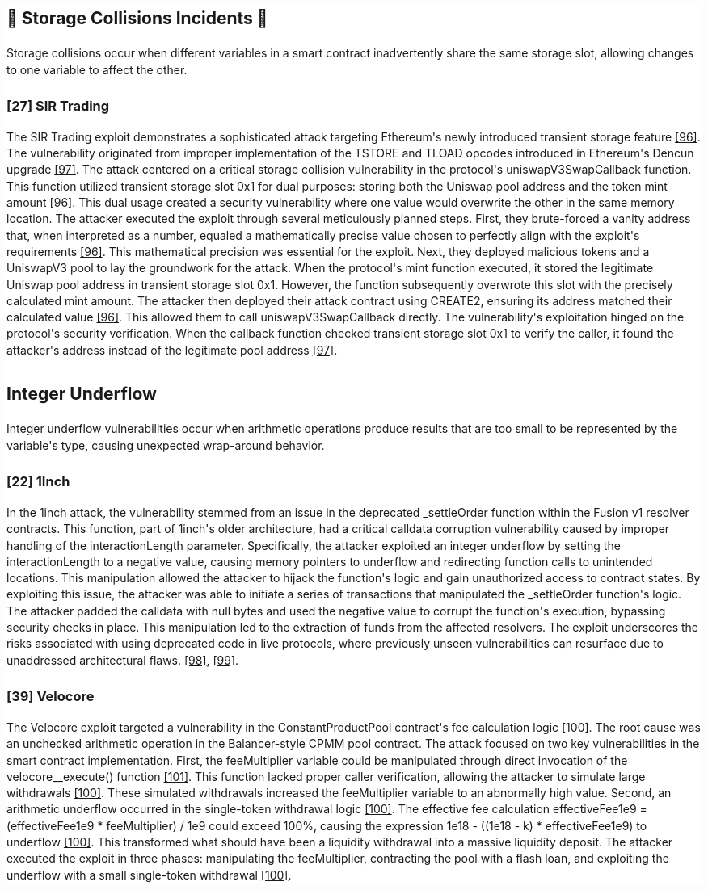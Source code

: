 ## 🚨 Storage Collisions Incidents 🚨

Storage collisions occur when different variables in a smart contract inadvertently share the same storage slot, allowing changes to one variable to affect the other.

### [27] SIR Trading

The SIR Trading exploit demonstrates a sophisticated attack targeting Ethereum's newly introduced transient storage feature [[96]](#96). The vulnerability originated from improper implementation of the TSTORE and TLOAD opcodes introduced in Ethereum's Dencun upgrade [[97]](#97). The attack centered on a critical storage collision vulnerability in the protocol's uniswapV3SwapCallback function. This function utilized transient storage slot 0x1 for dual purposes: storing both the Uniswap pool address and the token mint amount [[96]](#96). This dual usage created a security vulnerability where one value would overwrite the other in the same memory location. The attacker executed the exploit through several meticulously planned steps. First, they brute-forced a vanity address that, when interpreted as a number, equaled a mathematically precise value chosen to perfectly align with the exploit's requirements [[96]](#96). This mathematical precision was essential for the exploit. Next, they deployed malicious tokens and a UniswapV3 pool to lay the groundwork for the attack. When the protocol's mint function executed, it stored the legitimate Uniswap pool address in transient storage slot 0x1. However, the function subsequently overwrote this slot with the precisely calculated mint amount. The attacker then deployed their attack contract using CREATE2, ensuring its address matched their calculated value [[96]](#96). This allowed them to call uniswapV3SwapCallback directly. The vulnerability's exploitation hinged on the protocol's security verification. When the callback function checked transient storage slot 0x1 to verify the caller, it found the attacker's address instead of the legitimate pool address [[97]](#97).

## Integer Underflow

Integer underflow vulnerabilities occur when arithmetic operations produce results that are too small to be represented by the variable's type, causing unexpected wrap-around behavior.

### [22] 1Inch

In the 1inch attack, the vulnerability stemmed from an issue in the deprecated _settleOrder function within the Fusion v1 resolver contracts. This function, part of 1inch's older architecture, had a critical calldata corruption vulnerability caused by improper handling of the interactionLength parameter. Specifically, the attacker exploited an integer underflow by setting the interactionLength to a negative value, causing memory pointers to underflow and redirecting function calls to unintended locations. This manipulation allowed the attacker to hijack the function's logic and gain unauthorized access to contract states. By exploiting this issue, the attacker was able to initiate a series of transactions that manipulated the _settleOrder function's logic. The attacker padded the calldata with null bytes and used the negative value to corrupt the function's execution, bypassing security checks in place. This manipulation led to the extraction of funds from the affected resolvers. The exploit underscores the risks associated with using deprecated code in live protocols, where previously unseen vulnerabilities can resurface due to unaddressed architectural flaws. [[98]](#98), [[99]](#99).

### [39] Velocore

The Velocore exploit targeted a vulnerability in the ConstantProductPool contract's fee calculation logic [[100]](#100). The root cause was an unchecked arithmetic operation in the Balancer-style CPMM pool contract. The attack focused on two key vulnerabilities in the smart contract implementation. First, the feeMultiplier variable could be manipulated through direct invocation of the velocore__execute() function [[101]](#101). This function lacked proper caller verification, allowing the attacker to simulate large withdrawals [[100]](#100). These simulated withdrawals increased the feeMultiplier variable to an abnormally high value. Second, an arithmetic underflow occurred in the single-token withdrawal logic [[100]](#100). The effective fee calculation effectiveFee1e9 = (effectiveFee1e9 * feeMultiplier) / 1e9 could exceed 100%, causing the expression 1e18 - ((1e18 - k) * effectiveFee1e9) to underflow [[100]](#100). This transformed what should have been a liquidity withdrawal into a massive liquidity deposit. The attacker executed the exploit in three phases: manipulating the feeMultiplier, contracting the pool with a flash loan, and exploiting the underflow with a small single-token withdrawal [[100]](#100).
